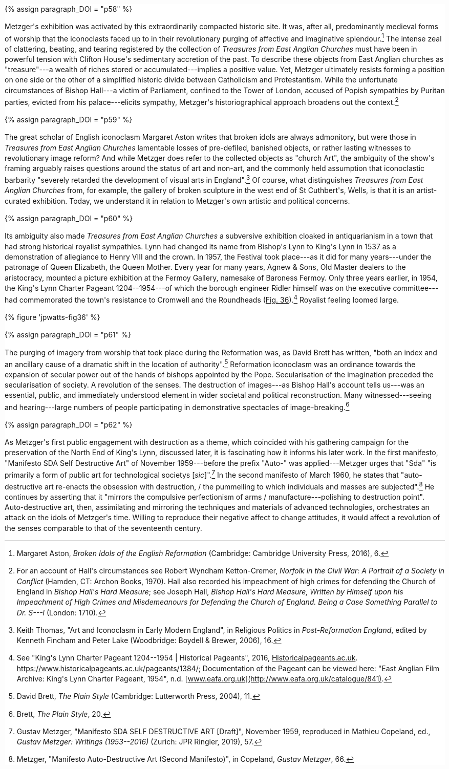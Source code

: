 {% assign paragraph_DOI = "p58" %}

Metzger's exhibition was activated by this extraordinarily compacted historic site. It was, after all, predominantly medieval forms of worship that the iconoclasts faced up to in their revolutionary purging of affective and imaginative splendour.[^67] The intense zeal of clattering, beating, and tearing registered by the collection of *Treasures from East Anglian Churches* must have been in powerful tension with Clifton House's sedimentary accretion of the past. To describe these objects from East Anglian churches as "treasure"---a wealth of riches stored or accumulated---implies a positive value. Yet, Metzger ultimately resists forming a position on one side or the other of a simplified historic divide between Catholicism and Protestantism. While the unfortunate circumstances of Bishop Hall---a victim of Parliament, confined to the Tower of London, accused of Popish sympathies by Puritan parties, evicted from his palace---elicits sympathy, Metzger's historiographical approach broadens out the context.[^68]

{% assign paragraph_DOI = "p59" %}

The great scholar of English iconoclasm Margaret Aston writes that broken idols are always admonitory, but were those in *Treasures from East Anglian Churches* lamentable losses of pre-defiled, banished objects, or rather lasting witnesses to revolutionary image reform? And while Metzger does refer to the collected objects as "church Art", the ambiguity of the show's framing arguably raises questions around the status of art and non-art, and the commonly held assumption that iconoclastic barbarity "severely retarded the development of visual arts in England".[^69] Of course, what distinguishes *Treasures from East Anglian Churches* from, for example, the gallery of broken sculpture in the west end of St Cuthbert's, Wells, is that it is an artist-curated exhibition. Today, we understand it in relation to Metzger's own artistic and political concerns.

{% assign paragraph_DOI = "p60" %}

Its ambiguity also made *Treasures from East Anglian Churches* a subversive exhibition cloaked in antiquarianism in a town that had strong historical royalist sympathies. Lynn had changed its name from Bishop's Lynn to King's Lynn in 1537 as a demonstration of allegiance to Henry VIII and the crown. In 1957, the Festival took place---as it did for many years---under the patronage of Queen Elizabeth, the Queen Mother. Every year for many years, Agnew & Sons, Old Master dealers to the aristocracy, mounted a picture exhibition at the Fermoy Gallery, namesake of Baroness Fermoy. Only three years earlier, in 1954, the King's Lynn Charter Pageant 1204--1954---of which the borough engineer Ridler himself was on the executive committee---had commemorated the town's resistance to Cromwell and the Roundheads ([Fig. 36](#jpwatts-fig36)).[^70] Royalist feeling loomed large.

{% figure 'jpwatts-fig36' %}

{% assign paragraph_DOI = "p61" %}

The purging of imagery from worship that took place during the Reformation was, as David Brett has written, "both an index and an ancillary cause of a dramatic shift in the location of authority".[^71] Reformation iconoclasm was an ordinance towards the expansion of secular power out of the hands of bishops appointed by the Pope. Secularisation of the imagination preceded the secularisation of society. A revolution of the senses. The destruction of images---as Bishop Hall's account tells us---was an essential, public, and immediately understood element in wider societal and political reconstruction. Many witnessed---seeing and hearing---large numbers of people participating in demonstrative spectacles of image-breaking.[^72]

{% assign paragraph_DOI = "p62" %}

As Metzger's first public engagement with destruction as a theme, which coincided with his gathering campaign for the preservation of the North End of King's Lynn, discussed later, it is fascinating how it informs his later work. In the first manifesto, "Manifesto SDA Self Destructive Art" of November 1959---before the prefix "Auto-" was applied---Metzger urges that "Sda" "is primarily a form of public art for technological societys \[*sic*\]".[^73] In the second manifesto of March 1960, he states that "auto-destructive art re-enacts the obsession with destruction, / the pummelling to which individuals and masses are subjected".[^74] He continues by asserting that it "mirrors the compulsive perfectionism of arms / manufacture---polishing to destruction point". Auto-destructive art, then, assimilating and mirroring the techniques and materials of advanced technologies, orchestrates an attack on the idols of Metzger's time. Willing to reproduce their negative affect to change attitudes, it would affect a revolution of the senses comparable to that of the seventeenth century.


[^1]: Metzger cited by Mathieu Copeland in a personal conversation with me and Nell Croose Myhill in June 2018. This quote is frequently reproduced in print without citation and has taken on a mythical quality.
[^2]: Gustav Metzger, *Gustav Metzger Interviewed by Clive Phillpot (Part 1)*, National Sound Archive (NSA), London, UK, Tape 10 (F5532, ARZZ), 1997.
[^3]: See folders of letters to David Bomberg from miscellaneous correspondents, 1919--1957. Correspondence, writings, papers, photographs, printed material, and press cuttings of the English painter David Garshen Bomberg (1890--1957) and his second wife Lilian Bomberg, née Holt (1898--1983). Tate Archive. GB 70 TGA 878/2/3 and GB 70 TGA 878/3/11. The School of London is a contested group identity---typically with Michael Andrews, Frank Auerbach, Francis Bacon, Lucian Freud, and Leon Kossoff at its core. See Michael Peppiatt's *The School of London: Six Figurative Painters* published in 1999 by The British Council Visual Arts Publications to accompany a touring exhibition of the same title. For a contemporary rereading, see Elena Crippa and Catherine Lampert, *London Calling: Bacon, Freud, Kossoff, Andrews, Auerbach, and Kitaj* (Los Angeles, CA: J. Paul Getty Museum, 2016).
[^4]: Lynda Morris, ed., *EASTinternational Catalogue: Selector Gustav Metzger, 2 July--20 August 2005* (Norwich: Norwich Gallery, 2005), 11.
[^5]: Morris, *EASTinternational Catalogue*, 11.
[^6]: Nikolaus Pevsner and Bill Wilson, *Norfolk 2: North-West and South* (London: Penguin Books, 1999), 495.
[^7]: Hans Ulrich Obrist, *Gustav Metzger.* The Conversation Series (Cologne: Verlag Der Buchhandlung Walther König, 2008), 118. Lynda Morris has noted how in the mid-1970s Metzger was interested "in withdrawal as a means of renewal". See Morris, *EASTinternational Catalogue*, 7.
[^8]: Lynda Morris, "The International Provincial", Artquest Keynote Speech, Cecil Sharp House, Camden, 2013. For a sound recording of the lecture: [https://soundcloud.com/artquest/sets/for-the-love-of-it](https://soundcloud.com/artquest/sets/for-the-love-of-it).
[^9]: Morris, *EASTinternational Catalogue*, 11.
[^10]: "1951--1961: From Painting to Spraying with Acid. Sketch of a Development", leaflet, London, 1961, reproduced in Mathieu Copeland, ed., *Gustav Metzger: Writings* *(1953--2016)* (Zurich: JPR Ringier, 2019), 61.
[^11]: Morris, *EASTinternational Catalogue*, 11.
[^12]: *dOCUMENTA (13), The Book of Books*, exhibition catalogue 1/3, Kassel, 9 June--16 September 2012 (Ostfildern: Hatje Cantz, 2012), 287--289.
[^13]: Mathieu Copeland, ed., *Gustav Metzger: Writings (1953--2016)* (Zurich: JPR Ringier, 2019).
[^14]: Gustav Metzger, *Gustav Metzger Interviewed by Clive Phillpot (Part 1),* National Sound Archive (NSA), London, UK, Tape 9 (F531, AQZZ), 1997.
[^15]: Vanessa Parker, *The Making of Kings Lynn: Secular Buildings from the 11th to the 17th Centuries* (London: Phillimore, 1971), 112.
[^16]: Parker, *The Making of King's Lynn*, 63.
[^17]: Taking inflation into account, this is equivalent to around £21 today.
[^18]: Metzger, *Gustav Metzger Interviewed by Clive Phillpot (Part 1)*, Tape 9.
[^19]: Pevsner and Wilson, *Norfolk 2*, 497--498.
[^20]: Metzger, *Gustav Metzger Interviewed by Clive Phillpot (Part 1)*, Tape 9.
[^21]: Metzger, *Gustav Metzger Interviewed by Clive Phillpot (Part 1)*, Tape 9.
[^22]: Metzger, *Gustav Metzger Interviewed by Clive Phillpot (Part 1)*, Tape 9.
[^23]: Metzger, *Gustav Metzger Interviewed by Clive Phillpot (Part 1)*, Tape 9.
[^24]: Metzger, *Gustav Metzger Interviewed by Clive Phillpot (Part 1)*, Tape 9.
[^25]: Metzger, *Gustav Metzger Interviewed by Clive Phillpot (Part 1)*, Tape 9.
[^26]: Pevsner and Wilson, *Norfolk 2*, 459.
[^27]: Metzger, *Gustav Metzger Interviewed by Clive Phillpot (Part 1)*, Tape 10.
[^28]: Metzger, *Gustav Metzger Interviewed by Clive Phillpot (Part 1)*, Tape 9.
[^29]: Gustav Metzger, *Gustav Metzger Interviewed by Clive Phillpot (Part 1)*, National Sound Archive (NSA), London, UK, Tape 12 (F5534, AUZZ), 1997.
[^30]: Metzger, *Gustav Metzger Interviewed by Clive Phillpot (Part 1)*, Tape 10.
[^31]: Toni del Renzio, *Polemic 8: A Magazine of Philosophy, Psychology, and Aesthetics*, edited by Humphrey Slater (London: Rodney Phillips and Company, 1950).
[^32]: By 1955 he taught textiles at the Central School of Art (Turnbull taught on the experimental design course) and had followed the Hendersons to Landemere Quarry near Thorpe-le-Soken in rural Essex to co-direct Hammer Prints Ltd.
[^33]: According to Michelle Cotton, from the inception of Hammer Prints in August 1954 to December 1958, Paolozzi had over twenty-five exhibitions while also teaching one or two days per week, see Michelle Cotton, *Nigel Henderson and Eduardo Paolozzi: Hammer Prints Ltd. 1954--75*, exhibition catalogue (Colchester: Firstsite, 2013), 28.
[^34]: Metzger, *Gustav Metzger Interviewed by Clive Phillpot (Part 1)*, Tape 10.
[^35]: Gustav Metzger, "These Artists are Possessed: They Gamble with Life", *Lynn News and Advertiser*, 27 July 1956, reproduced in Mathieu Copeland, ed., *Gustav Metzger: Writings* *(1953--2016)* (Zurich: JPR Ringier, 2019), 37.
[^36]: Frank Whitford, *Eduardo Paolozzi*, exhibition catalogue: Tate, 22 September--31 October 1971 (London: Tate Gallery, 1971), 68--69.
[^37]: See Anne Massey and Gregor Muir, *Institute of Contemporary Arts, London 1946--1968* (Arnhem: Roma Publications, 2014), 128.
[^38]: Metzger, "These Artists are Possessed", in Copeland, *Gustav Metzger*, 37.
[^39]: Metzger, *Gustav Metzger Interviewed by Clive Phillpot (Part 1)*, Tape 10.
[^40]: Anthony Hatwell, Bill Hare, and Talbot Rice Gallery, *Anthony Hatwell: Sculpture & Drawing* (Edinburgh: Talbot Rice Gallery, 2013), 5.
[^41]: Metzger, "These Artists are Possessed", in Copeland, *Gustav Metzger*, 36.
[^42]: Metzger, "These Artists are Possessed", in Copeland, *Gustav Metzger*, 38.
[^43]: Metzger, *Gustav Metzger Interviewed by Clive Phillpot (Part 1)*, Tape 10.
[^44]: It was Crosby, curator of *This is Tomorrow*, who invited Metzger to present at the International Union of Architects, so perhaps it did something for him.
[^45]: See Clive Phillpot's "Gustav Metzger Chronology and Bibliography", in Gustav Metzger and Andrew Wilson, *Gustav Metzger: Damaged Nature, Auto-Destructive Art* (London: Coracle @ workfortheeyetodo, 1996).
[^46]: Metzger admired the Smithsons' school at Hunstanton, ten miles from King's Lynn, completed in 1954, an exemplary for Banham of new brutalism in architecture. Three years later, in 1957, the Smithsons would write that "Brutalism tries to face up to a mass-produced society, and drag a rough poetry out of the confused and powerful forces which are at work." See Alison and Peter Smithson, "The New Brutalism", *Architectural Design 27* (April 1957), 113.
[^47]: Here I'm citing Fraser Muggeridge Studio's 2014 facsimile of the *This is Tomorrow* catalogue reproduced for the 2010 Whitechapel Gallery archival exhibition.
[^48]: Anne Massey, *The Independent Group: Modernism and Mass Culture in Britain, 1945--59* (Manchester: Manchester University Press, 2008), 97.
[^49]: Metzger, *Gustav Metzger Interviewed by Clive Phillpot (Part 1)*, Tape 9.
[^50]: Gustav Metzger, "Machine, Auto-Creative and Auto-Destructive Art", *ARK: Journal of the Royal College of Art*, London, no. 32 (Summer 1962), reproduced in Mathieu Copeland, ed., *Gustav Metzger: Writings (1953--2016)* (Zurich: JPR Ringier, 2019), 82.
[^51]: Metzger, *Gustav Metzger Interviewed by Clive Phillpot (Part 1)*, Tape 10.
[^52]: Gustav Metzger, "Manifesto Auto-Destructive Art (Second Manifesto)", March 1960, reproduced in Mathieu Copeland, ed., *Gustav Metzger: Writings (1953--2016)* (Zurich: JPR Ringier, 2019), 66.
[^53]: Ronald Hutton, *The Triumph of the Moon: A History of Modern Pagan Witchcraft* (Oxford: Oxford University Press, 1999), 371.
[^54]: Michael Howard, "A Very English Witch", *The Cauldron* 111 (2004). See Cottie Arthur Burland, *The Magical Arts: A Short History* (London: Barker, 1966).
[^55]: This was confirmed in personal email correspondence, dated October 2020, with Gardner's biographer Philip Heselton whose unpublished article "Monica English---A Remarkable Norfolk Artist and Witch" builds on the work of Lois Bourne, Fred Lamond, and Michael Howard.
[^56]: For a broader context, see Owen Davies, *The Oxford Illustrated History of Witchcraft and Magic* (Oxford: Oxford University Press, 2017).
[^57]: Lois Bourne, *Dancing with Witches* (London: Robert Hale, 1998). Once this source is accessible after the current COVID-19 restrictions pass, this footnote will be updated with the page number.
[^58]: Hutton, *The Triumph of the Moon*, 289.
[^59]: Newby is quoted in Howard, "A Very English Witch". Once this source is accessible after the current COVID-19 restrictions pass, this footnote will be updated with the page number.
[^60]: Howard, "A Very English Witch". Once this source is accessible after the current COVID-19 restrictions pass, this footnote will be updated with the page number.
[^61]: *Treasures from East Anglian Churches* exhibition catalogue with an introduction by Gustav Metzger and afterword by H. G. Ridler, King's Lynn Festival, 1957.
[^62]: Christopher Woodforde, *The Norwich School of Glass-Painting in the Fifteenth Century* (London: Oxford University Press, 1950). Metzger also cites Woodforde's later *English Stained and Painted Glass* (Oxford: Clarendon Press, 1954), as well H.M. Cautley's compendious works *Suffolk Churches and their Treasures* (London: B.T. Batsford, 1937) and *Norfolk Churches* (Ipswich: Norman Adlard, 1949).
[^63]: Gustav Metzger, "Introduction", *Treasures from East Anglian Churches*, exhibition catalogue with afterword by H.G. Ridler (King's Lynn: King's Lynn Festival, 1957).
[^64]: Pevsner and Wilson, *Norfolk 2*, 486.
[^65]: Parker, *The Making of Kings Lynn*, 67.
[^66]: Parker, *The Making of Kings Lynn*, 89.
[^67]: Margaret Aston, *Broken Idols of the English Reformation* (Cambridge: Cambridge University Press, 2016), 6.
[^68]: For an account of Hall's circumstances see Robert Wyndham Ketton-Cremer, *Norfolk in the Civil War: A Portrait of a Society in Conflict* (Hamden, CT: Archon Books, 1970). Hall also recorded his impeachment of high crimes for defending the Church of England in *Bishop Hall's* *Hard Measure*; see Joseph Hall, *Bishop Hall's Hard Measure, Written by Himself upon his Impeachment of High Crimes and Misdemeanours for Defending the Church of England. Being a Case Something Parallel to Dr. S---l* (London: 1710).
[^69]: Keith Thomas, "Art and Iconoclasm in Early Modern England", in Religious Politics in *Post-Reformation England*, edited by Kenneth Fincham and Peter Lake (Woodbridge: Boydell & Brewer, 2006), 16.
[^70]: See "King's Lynn Charter Pageant 1204--1954 \| Historical Pageants", 2016, [Historicalpageants.ac.uk](https://www.Historicalpageants.ac.uk). <https://www.historicalpageants.ac.uk/pageants/1384/>; Documentation of the Pageant can be viewed here: "East Anglian Film Archive: King's Lynn Charter Pageant, 1954", n.d. [www.eafa.org.uk](http://www.eafa.org.uk/catalogue/841).
[^71]: David Brett, *The Plain Style* (Cambridge: Lutterworth Press, 2004), 11.
[^72]: Brett, *The Plain Style*, 20.
[^73]: Gustav Metzger, "Manifesto SDA SELF DESTRUCTIVE ART \[Draft\]", November 1959, reproduced in Mathieu Copeland, ed., *Gustav Metzger: Writings (1953--2016)* (Zurich: JPR Ringier, 2019), 57.
[^74]: Metzger, "Manifesto Auto-Destructive Art (Second Manifesto)", in Copeland, *Gustav Metzger*, 66.
[^75]: Metzger, "Machine, Auto-Creative and Auto-Destructive Art", in Copeland, *Gustav Metzger*, 85.
[^76]: Eamon Duffy evokes this church's fifteenth-century splendour: "In 1488 the Norfolk country church of Stratton Strawless had lamps burning not only before the Rood with Mary and John, and an image of the Trinity, but before a separate statue of the Virgin, and images of Sts Margaret, Anne, Nicholas, John the Baptist, Thomas Becket, Christopher, Erasmus, James the Great, Katherine, Petronella, Sythe, and Michael the Archangel." See Eamon Duffy, *The Stripping of the Altars: Traditional Religion in England, c.1400--c.1580* (New Haven, CT: Yale University Press, 2005), 155.
[^77]: William Dowsing, *The Journal of William Dowsing: Iconoclasm in East Anglia during the English Civil War*, edited by Trevor Cooper (Woodbridge: The Ecclesiological Society with Boydell, 2001).
[^78]: Andrew Wilson, "Gustav Metzger's Auto-Destructive/Auto-Creative Art: An Art of Manifesto, 1959--69", *Third Text* 22, no. 2 (March 2008), 177.
[^79]: Mary Ann Caws, ed., *Manifesto: A Century of Isms* (Lincoln, NE: University of Nebraska Press, 2001), xxi.
[^80]: Wilson, "Gustav Metzger's Auto‐Destructive/Auto‐Creative Art", 178.
[^81]: Metzger, *Gustav Metzger Interviewed by Clive Phillpot (Part 1)*, Tape 10.
[^82]: East Anglian Film Archive, "Rocket Site Story, 1958 Swaffham, Norfolk", December 1958, catalogue no. 665, [http://www.eafa.org.uk/catalogue/665](http://www.eafa.org.uk/catalogue/665).
[^83]: Metzger, *Gustav Metzger Interviewed by Clive Phillpot (Part 1)*, Tape 10.
[^84]: Christopher Driver, *The Disarmers: A Study in Protest* (London: Hodder & Stoughton, 1964), 107.
[^85]: Pat Arrowsmith, "Auto-Destructive Art", *Peace News*, 22 July 1960, 11.
[^86]: A medieval Italian papal faction in conflict with the Holy Roman Empire, the Guelphs had died as Christian martyrs for refusing to worship the Emperor: their steadfastness and willingness to suffer achieved a final victory. Driver, *The Disarmers*, 112.
[^87]: This laying of the wreath was a contested gesture: British lives were lost in the Pacific and Burma campaigns against Japan.
[^88]: Russell, *The Autobiography of Bertrand Russell*, 116.
[^89]: From a flyer published by the Committee of 100, Goodwin Press, London.
[^90]: Driver, *The Disarmers*, 218.
[^91]: Russell, *The Autobiography of Bertrand Russell*, 219.
[^92]: Arrowsmith, "Auto-Destructive Art", 11.
[^93]: Arrowsmith, "Auto-Destructive Art", 11.
[^94]: Gustav Metzger, "Auto-Destructive Art, Machine Art, Auto-Creative Art (Third Manifesto)", 1961, reproduced in Mathieu Copeland, ed., *Gustav Metzger: Writings (1953--2016)* (Zurich: JPR Ringier, 2019), 76.
[^95]: Metzger, *Gustav Metzger Interviewed by Clive Phillpot (Part 1)*, Tape 10.
[^96]: Metzger, *Gustav Metzger Interviewed by Clive Phillpot (Part 1)*, Tape 10.
[^97]: Gustav Metzger, "Letter to the Editor", *Lynn News and Advertiser*, King's Lynn, 20 December 1957, reproduced in Mathieu Copeland, ed., *Gustav Metzger: Writings (1953--2016)* (Zurich: JPR Ringier, 2019), 50.
[^98]: Metzger, *Gustav Metzger Interviewed by Clive Phillpot (Part 1)*, Tape 10.
[^99]: Metzger, "Letter to the Editor", in Copeland, *Gustav Metzger*, 48.
[^100]: Ian Nairn, "Outrage: The Birth of Subtopia Will Be the Death of Us", *The Architectural Review*, 1 June 1955, [https://www.architectural-review.com/archive/ian-nairns-subtopia-from-june-1955](https://www.architectural-review.com/archive/ian-nairns-subtopia-from-june-1955).
[^101]: Metzger, "Letter to the Editor", in Copeland, *Gustav Metzger*, 48.
[^102]: On Sharp and the work of his contemporaries, see Gordon Emanuel Cherry, *Town Planning in Britain Since 1900: The Rise and Fall of the Planning Ideal* (Oxford: Blackwell Publishers, 1996).
[^103]: Gustav Metzger, "Statement of Aims of the North End Society", February 1958, reproduced in Mathieu Copeland, ed., *Gustav Metzger: Writings* *(1953--2016)* (Zurich: JPR Ringier, 2019), 52.
[^104]: Metzger, *Gustav Metzger Interviewed by Clive Phillpot (Part 1)*, Tape 10.
[^105]: Obrist, *Gustav Metzger*, 118.